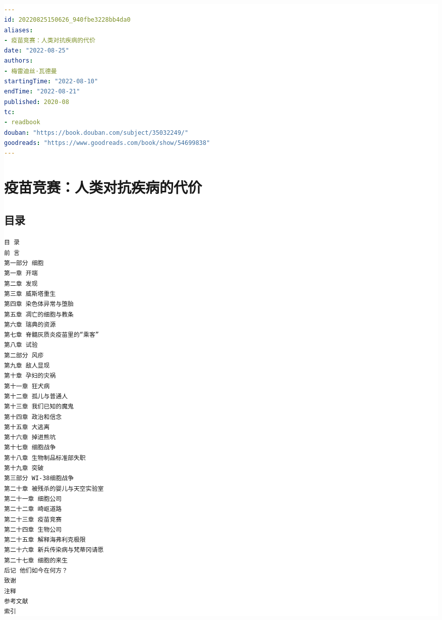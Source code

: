 ```yaml
---
id: 20220825150626_940fbe3228bb4da0
aliases:
- 疫苗竞赛：人类对抗疾病的代价
date: "2022-08-25"
authors:
- 梅雷迪丝·瓦德曼
startingTime: "2022-08-10"
endTime: "2022-08-21"
published: 2020-08
tc:
- readbook
douban: "https://book.douban.com/subject/35032249/"
goodreads: "https://www.goodreads.com/book/show/54699838"
---
```


# 疫苗竞赛：人类对抗疾病的代价

## 目录
```
目 录
前 言
第一部分 细胞
第一章 开端
第二章 发现
第三章 威斯塔重生
第四章 染色体异常与堕胎
第五章 凋亡的细胞与教条
第六章 瑞典的资源
第七章 脊髓灰质炎疫苗里的“乘客”
第八章 试验
第二部分 风疹
第九章 敌人显现
第十章 孕妇的灾祸
第十一章 狂犬病
第十二章 孤儿与普通人
第十三章 我们已知的魔鬼
第十四章 政治和信念
第十五章 大逃离
第十六章 掉进熊坑
第十七章 细胞战争
第十八章 生物制品标准部失职
第十九章 突破
第三部分 WI-38细胞战争
第二十章 被残杀的婴儿与天空实验室
第二十一章 细胞公司
第二十二章 崎岖道路
第二十三章 疫苗竞赛
第二十四章 生物公司
第二十五章 解释海弗利克极限
第二十六章 新兵传染病与梵蒂冈请愿
第二十七章 细胞的来生
后记 他们如今在何方？
致谢
注释
参考文献
索引
```
